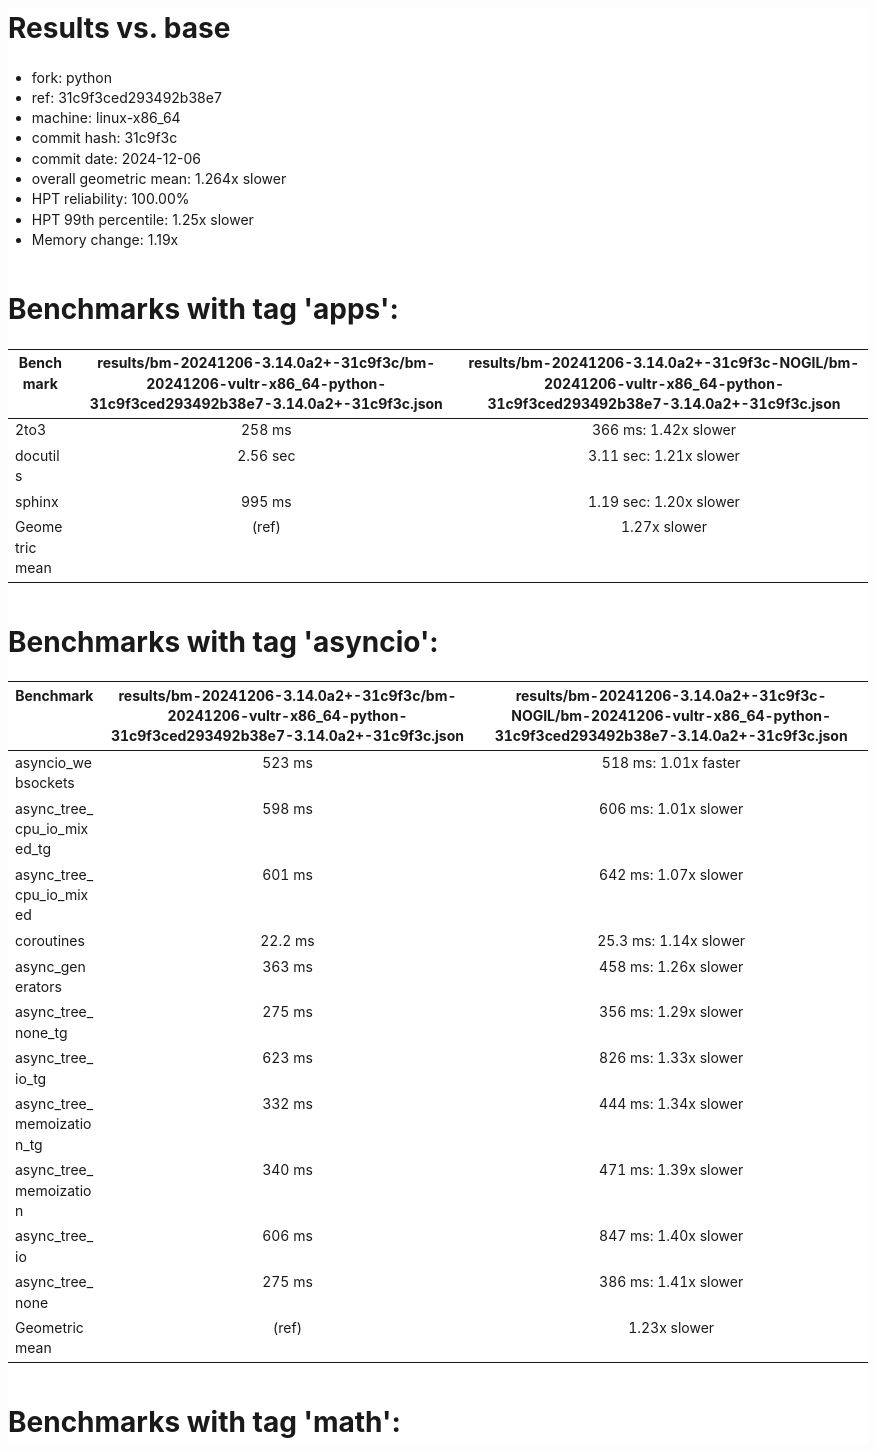 # Results vs. base

- fork: python
- ref: 31c9f3ced293492b38e7
- machine: linux-x86_64
- commit hash: 31c9f3c
- commit date: 2024-12-06
- overall geometric mean: 1.264x slower
- HPT reliability: 100.00%
- HPT 99th percentile: 1.25x slower
- Memory change: 1.19x

Benchmarks with tag 'apps':
===========================

| Benchmark      | results/bm-20241206-3.14.0a2+-31c9f3c/bm-20241206-vultr-x86_64-python-31c9f3ced293492b38e7-3.14.0a2+-31c9f3c.json | results/bm-20241206-3.14.0a2+-31c9f3c-NOGIL/bm-20241206-vultr-x86_64-python-31c9f3ced293492b38e7-3.14.0a2+-31c9f3c.json |
|----------------|:-----------------------------------------------------------------------------------------------------------------:|:-----------------------------------------------------------------------------------------------------------------------:|
| 2to3           | 258 ms                                                                                                            | 366 ms: 1.42x slower                                                                                                    |
| docutils       | 2.56 sec                                                                                                          | 3.11 sec: 1.21x slower                                                                                                  |
| sphinx         | 995 ms                                                                                                            | 1.19 sec: 1.20x slower                                                                                                  |
| Geometric mean | (ref)                                                                                                             | 1.27x slower                                                                                                            |

Benchmarks with tag 'asyncio':
==============================

| Benchmark                  | results/bm-20241206-3.14.0a2+-31c9f3c/bm-20241206-vultr-x86_64-python-31c9f3ced293492b38e7-3.14.0a2+-31c9f3c.json | results/bm-20241206-3.14.0a2+-31c9f3c-NOGIL/bm-20241206-vultr-x86_64-python-31c9f3ced293492b38e7-3.14.0a2+-31c9f3c.json |
|----------------------------|:-----------------------------------------------------------------------------------------------------------------:|:-----------------------------------------------------------------------------------------------------------------------:|
| asyncio_websockets         | 523 ms                                                                                                            | 518 ms: 1.01x faster                                                                                                    |
| async_tree_cpu_io_mixed_tg | 598 ms                                                                                                            | 606 ms: 1.01x slower                                                                                                    |
| async_tree_cpu_io_mixed    | 601 ms                                                                                                            | 642 ms: 1.07x slower                                                                                                    |
| coroutines                 | 22.2 ms                                                                                                           | 25.3 ms: 1.14x slower                                                                                                   |
| async_generators           | 363 ms                                                                                                            | 458 ms: 1.26x slower                                                                                                    |
| async_tree_none_tg         | 275 ms                                                                                                            | 356 ms: 1.29x slower                                                                                                    |
| async_tree_io_tg           | 623 ms                                                                                                            | 826 ms: 1.33x slower                                                                                                    |
| async_tree_memoization_tg  | 332 ms                                                                                                            | 444 ms: 1.34x slower                                                                                                    |
| async_tree_memoization     | 340 ms                                                                                                            | 471 ms: 1.39x slower                                                                                                    |
| async_tree_io              | 606 ms                                                                                                            | 847 ms: 1.40x slower                                                                                                    |
| async_tree_none            | 275 ms                                                                                                            | 386 ms: 1.41x slower                                                                                                    |
| Geometric mean             | (ref)                                                                                                             | 1.23x slower                                                                                                            |

Benchmarks with tag 'math':
===========================
